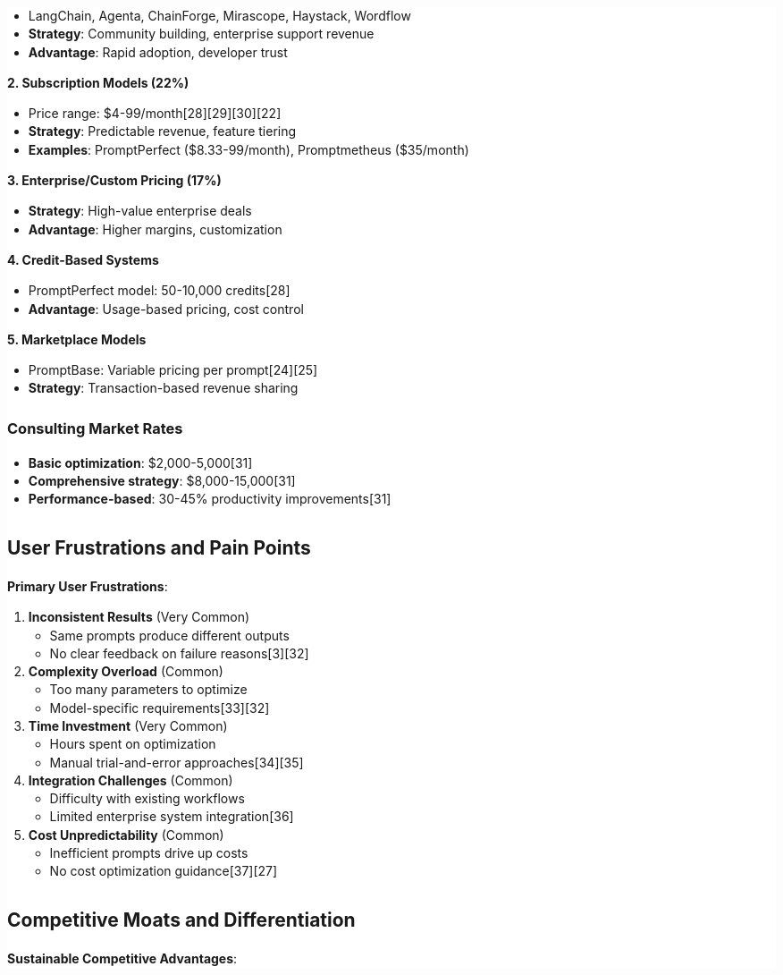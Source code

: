 - LangChain, Agenta, ChainForge, Mirascope, Haystack, Wordflow
- **Strategy**: Community building, enterprise support revenue
- **Advantage**: Rapid adoption, developer trust

**2. Subscription Models (22%)**

- Price range: \$4-99/month[28][29][30][22]
- **Strategy**: Predictable revenue, feature tiering
- **Examples**: PromptPerfect (\$8.33-99/month), Promptmetheus (\$35/month)

**3. Enterprise/Custom Pricing (17%)**

- **Strategy**: High-value enterprise deals
- **Advantage**: Higher margins, customization

**4. Credit-Based Systems**

- PromptPerfect model: 50-10,000 credits[28]
- **Advantage**: Usage-based pricing, cost control

**5. Marketplace Models**

- PromptBase: Variable pricing per prompt[24][25]
- **Strategy**: Transaction-based revenue sharing


### Consulting Market Rates

- **Basic optimization**: \$2,000-5,000[31]
- **Comprehensive strategy**: \$8,000-15,000[31]
- **Performance-based**: 30-45% productivity improvements[31]


## User Frustrations and Pain Points

**Primary User Frustrations**:

1. **Inconsistent Results** (Very Common)
    - Same prompts produce different outputs
    - No clear feedback on failure reasons[3][32]
2. **Complexity Overload** (Common)
    - Too many parameters to optimize
    - Model-specific requirements[33][32]
3. **Time Investment** (Very Common)
    - Hours spent on optimization
    - Manual trial-and-error approaches[34][35]
4. **Integration Challenges** (Common)
    - Difficulty with existing workflows
    - Limited enterprise system integration[36]
5. **Cost Unpredictability** (Common)
    - Inefficient prompts drive up costs
    - No cost optimization guidance[37][27]

## Competitive Moats and Differentiation

**Sustainable Competitive Advantages**:
